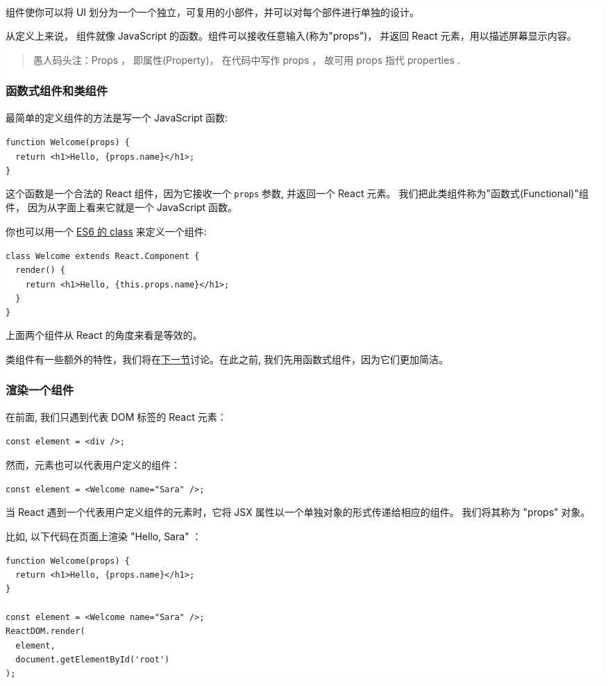 组件使你可以将 UI 划分为一个一个独立，可复用的小部件，并可以对每个部件进行单独的设计。

从定义上来说， 组件就像 JavaScript 的函数。组件可以接收任意输入(称为"props")， 并返回 React 元素，用以描述屏幕显示内容。

> 愚人码头注：Props ， 即属性(Property)， 在代码中写作 props ， 故可用 props 指代 properties .

### 函数式组件和类组件

最简单的定义组件的方法是写一个 JavaScript 函数:

```
function Welcome(props) {
  return <h1>Hello, {props.name}</h1>;
}

```

这个函数是一个合法的 React 组件，因为它接收一个  `props`  参数, 并返回一个 React 元素。 我们把此类组件称为"函数式(Functional)"组件， 因为从字面上看来它就是一个 JavaScript 函数。

你也可以用一个  [ES6 的 class](https://developer.mozilla.org/en/docs/Web/JavaScript/Reference/Classes)  来定义一个组件:

```
class Welcome extends React.Component {
  render() {
    return <h1>Hello, {this.props.name}</h1>;
  }
}

```

上面两个组件从 React 的角度来看是等效的。

类组件有一些额外的特性，我们将在[下一节](http://www.css88.com/react/docs/state-and-lifecycle.html)讨论。在此之前, 我们先用函数式组件，因为它们更加简洁。

### 渲染一个组件

在前面, 我们只遇到代表 DOM 标签的 React 元素：

```
const element = <div />;

```

然而，元素也可以代表用户定义的组件：

```
const element = <Welcome name="Sara" />;

```

当 React 遇到一个代表用户定义组件的元素时，它将 JSX 属性以一个单独对象的形式传递给相应的组件。 我们将其称为 "props" 对象。

比如, 以下代码在页面上渲染 "Hello, Sara" ：

```
function Welcome(props) {
  return <h1>Hello, {props.name}</h1>;
}

const element = <Welcome name="Sara" />;
ReactDOM.render(
  element,
  document.getElementById('root')
);

```

